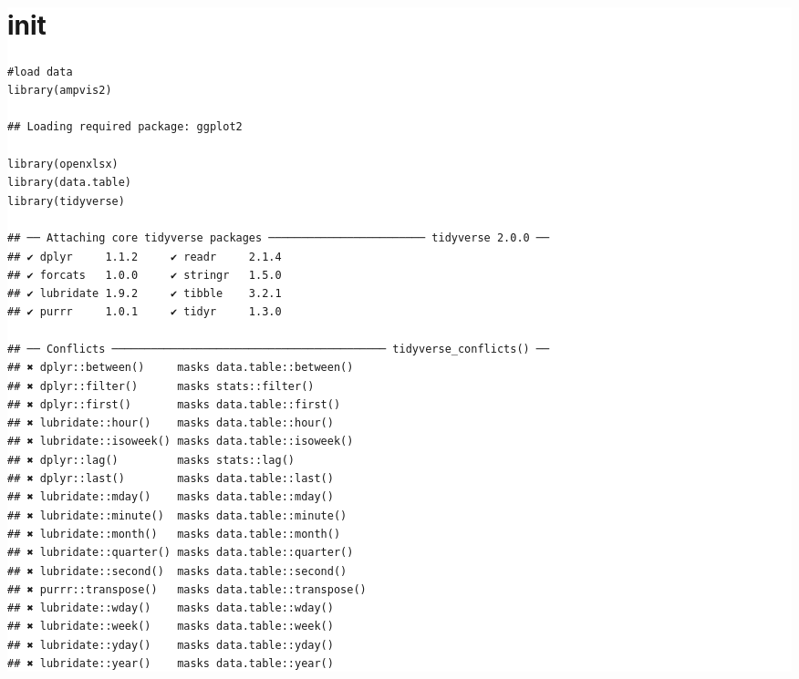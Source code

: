 init
====

    #load data
    library(ampvis2)

    ## Loading required package: ggplot2

    library(openxlsx)
    library(data.table)
    library(tidyverse)

    ## ── Attaching core tidyverse packages ──────────────────────── tidyverse 2.0.0 ──
    ## ✔ dplyr     1.1.2     ✔ readr     2.1.4
    ## ✔ forcats   1.0.0     ✔ stringr   1.5.0
    ## ✔ lubridate 1.9.2     ✔ tibble    3.2.1
    ## ✔ purrr     1.0.1     ✔ tidyr     1.3.0

    ## ── Conflicts ────────────────────────────────────────── tidyverse_conflicts() ──
    ## ✖ dplyr::between()     masks data.table::between()
    ## ✖ dplyr::filter()      masks stats::filter()
    ## ✖ dplyr::first()       masks data.table::first()
    ## ✖ lubridate::hour()    masks data.table::hour()
    ## ✖ lubridate::isoweek() masks data.table::isoweek()
    ## ✖ dplyr::lag()         masks stats::lag()
    ## ✖ dplyr::last()        masks data.table::last()
    ## ✖ lubridate::mday()    masks data.table::mday()
    ## ✖ lubridate::minute()  masks data.table::minute()
    ## ✖ lubridate::month()   masks data.table::month()
    ## ✖ lubridate::quarter() masks data.table::quarter()
    ## ✖ lubridate::second()  masks data.table::second()
    ## ✖ purrr::transpose()   masks data.table::transpose()
    ## ✖ lubridate::wday()    masks data.table::wday()
    ## ✖ lubridate::week()    masks data.table::week()
    ## ✖ lubridate::yday()    masks data.table::yday()
    ## ✖ lubridate::year()    masks data.table::year()